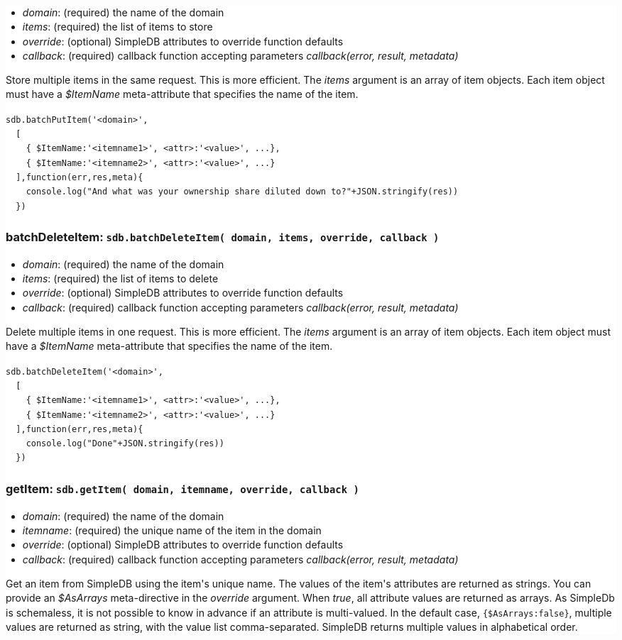   * _domain_: (required) the name of the domain
  * _items_: (required) the list of items to store
  * _override_: (optional) SimpleDB attributes to override function defaults
  * _callback_: (required) callback function accepting parameters _callback(error, result, metadata)_

Store multiple items in the same request. This is more efficient. The _items_
argument is an array of item objects. Each item object must have a
_$ItemName_ meta-attribute that specifies the name of the item.

    sdb.batchPutItem('<domain>',
      [
        { $ItemName:'<itemname1>', <attr>:'<value>', ...},
        { $ItemName:'<itemname2>', <attr>:'<value>', ...}
      ],function(err,res,meta){
        console.log("And what was your ownership share diluted down to?"+JSON.stringify(res))
      })

### batchDeleteItem: `sdb.batchDeleteItem( domain, items, override, callback )`

  * _domain_: (required) the name of the domain
  * _items_: (required) the list of items to delete
  * _override_: (optional) SimpleDB attributes to override function defaults
  * _callback_: (required) callback function accepting parameters _callback(error, result, metadata)_

Delete multiple items in one request. This is more efficient. The _items_
argument is an array of item objects. Each item object must have a
_$ItemName_ meta-attribute that specifies the name of the item.

    sdb.batchDeleteItem('<domain>',
      [
        { $ItemName:'<itemname1>', <attr>:'<value>', ...},
        { $ItemName:'<itemname2>', <attr>:'<value>', ...}
      ],function(err,res,meta){
        console.log("Done"+JSON.stringify(res))
      })



### getItem: `sdb.getItem( domain, itemname, override, callback )`

  * _domain_: (required) the name of the domain
  * _itemname_: (required) the unique name of the item in the domain
  * _override_: (optional) SimpleDB attributes to override function defaults
  * _callback_: (required) callback function accepting parameters _callback(error, result, metadata)_

Get an item from SimpleDB using the item's unique name. The values of
the item's attributes are returned as strings.  You can provide an
_$AsArrays_ meta-directive in the _override_ argument. When _true_, all
attribute values are returned as arrays. As
SimpleDb is schemaless, it is not possible to know in advance if an attribute
 is multi-valued. In the default case, `{$AsArrays:false}`,
multiple values are returned as string, with the value list
comma-separated. SimpleDB returns multiple values in alphabetical
order.
